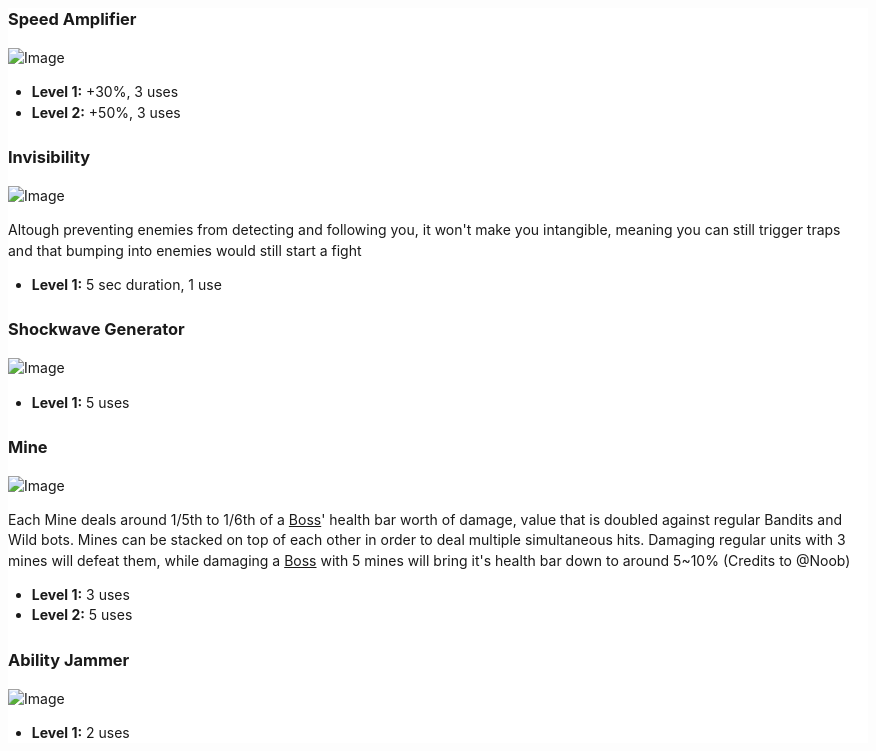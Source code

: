 
### Speed Amplifier

![Image](</assets/img/gadgets/speed-upg.png>)

- **Level 1:** \+30%, 3 uses
- **Level 2:** \+50%, 3 uses


### Invisibility

![Image](</assets/img/gadgets/invisibility.png>)

Altough preventing enemies from detecting and following you, it won't make you intangible, meaning you can still trigger traps and that bumping into enemies would still start a fight

- **Level 1:** 5 sec duration, 1 use


### Shockwave Generator

![Image](</assets/img/gadgets/shockwave.png>)

- **Level 1:** 5 uses


### Mine

![Image](</assets/img/gadgets/mines.png>)

Each Mine deals around 1/5th to 1/6th of a [Boss](</bosses>)' health bar worth of damage, value that is doubled against regular Bandits and Wild bots. Mines can be stacked on top of each other in order to deal multiple simultaneous hits. Damaging regular units with 3 mines will defeat them, while damaging a [Boss](</bosses>) with 5 mines will bring it's health bar down to around 5\~10% (Credits to @Noob)

- **Level 1:** 3 uses
- **Level 2:** 5 uses


### Ability Jammer

![Image](</assets/img/gadgets/jammer.png>)

- **Level 1:** 2 uses
</div>


